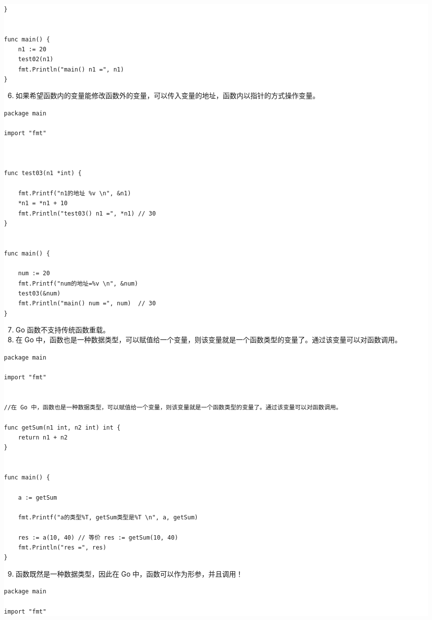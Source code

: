 ```
}


func main() {
	n1 := 20
	test02(n1)
	fmt.Println("main() n1 =", n1)
}
```
6. 如果希望函数内的变量能修改函数外的变量，可以传入变量的地址，函数内以指针的方式操作变量。
```
package main

import "fmt"



func test03(n1 *int) {

	fmt.Printf("n1的地址 %v \n", &n1)
	*n1 = *n1 + 10
	fmt.Println("test03() n1 =", *n1) // 30
}


func main() {

	num := 20
	fmt.Printf("num的地址=%v \n", &num)
	test03(&num)
	fmt.Println("main() num =", num)  // 30
}
```
7. Go 函数不支持传统函数重载。
8. 在 Go 中，函数也是一种数据类型，可以赋值给一个变量，则该变量就是一个函数类型的变量了。通过该变量可以对函数调用。
```
package main

import "fmt"


//在 Go 中，函数也是一种数据类型，可以赋值给一个变量，则该变量就是一个函数类型的变量了。通过该变量可以对函数调用。

func getSum(n1 int, n2 int) int {
	return n1 + n2
}


func main() {

	a := getSum

	fmt.Printf("a的类型%T, getSum类型是%T \n", a, getSum)

	res := a(10, 40) // 等价 res := getSum(10, 40)
	fmt.Println("res =", res)
}
```
9. 函数既然是一种数据类型，因此在 Go 中，函数可以作为形参，并且调用！
```
package main

import "fmt"

```